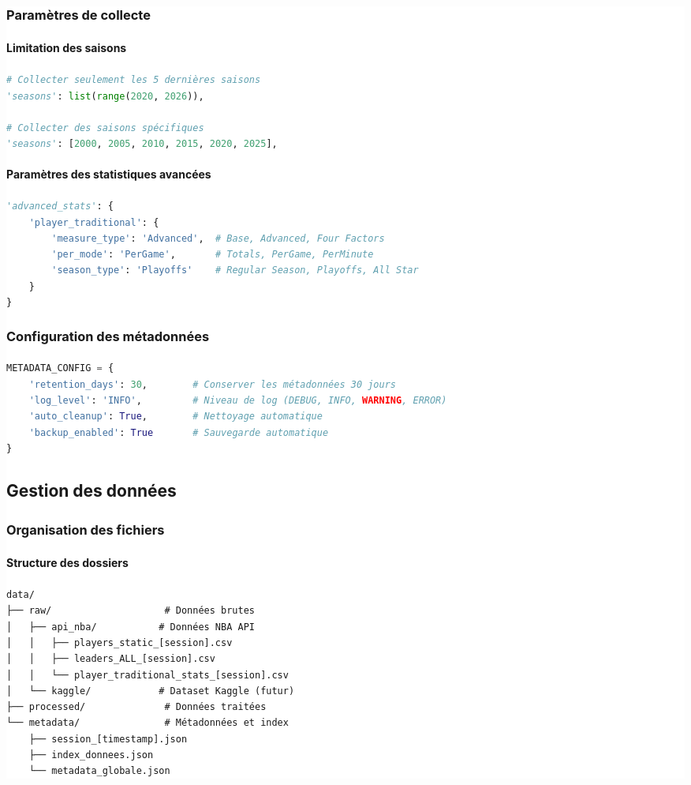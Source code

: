 ### **Paramètres de collecte**

#### **Limitation des saisons**
```python
# Collecter seulement les 5 dernières saisons
'seasons': list(range(2020, 2026)),

# Collecter des saisons spécifiques
'seasons': [2000, 2005, 2010, 2015, 2020, 2025],
```

#### **Paramètres des statistiques avancées**
```python
'advanced_stats': {
    'player_traditional': {
        'measure_type': 'Advanced',  # Base, Advanced, Four Factors
        'per_mode': 'PerGame',       # Totals, PerGame, PerMinute
        'season_type': 'Playoffs'    # Regular Season, Playoffs, All Star
    }
}
```

### **Configuration des métadonnées**
```python
METADATA_CONFIG = {
    'retention_days': 30,        # Conserver les métadonnées 30 jours
    'log_level': 'INFO',         # Niveau de log (DEBUG, INFO, WARNING, ERROR)
    'auto_cleanup': True,        # Nettoyage automatique
    'backup_enabled': True       # Sauvegarde automatique
}
```

## Gestion des données

### **Organisation des fichiers**

#### **Structure des dossiers**
```
data/
├── raw/                    # Données brutes
│   ├── api_nba/           # Données NBA API
│   │   ├── players_static_[session].csv
│   │   ├── leaders_ALL_[session].csv
│   │   └── player_traditional_stats_[session].csv
│   └── kaggle/            # Dataset Kaggle (futur)
├── processed/              # Données traitées
└── metadata/               # Métadonnées et index
    ├── session_[timestamp].json
    ├── index_donnees.json
    └── metadata_globale.json
```
